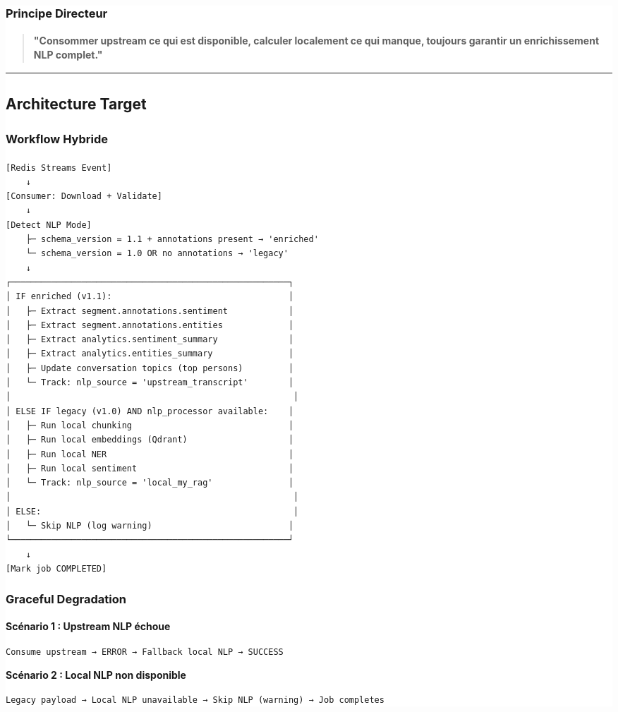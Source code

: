 ### Principe Directeur

> **"Consommer upstream ce qui est disponible,
> calculer localement ce qui manque,
> toujours garantir un enrichissement NLP complet."**

---

## Architecture Target

### Workflow Hybride

```
[Redis Streams Event]
    ↓
[Consumer: Download + Validate]
    ↓
[Detect NLP Mode]
    ├─ schema_version = 1.1 + annotations present → 'enriched'
    └─ schema_version = 1.0 OR no annotations → 'legacy'
    ↓
┌───────────────────────────────────────────────────────┐
│ IF enriched (v1.1):                                   │
│   ├─ Extract segment.annotations.sentiment            │
│   ├─ Extract segment.annotations.entities             │
│   ├─ Extract analytics.sentiment_summary              │
│   ├─ Extract analytics.entities_summary               │
│   ├─ Update conversation topics (top persons)         │
│   └─ Track: nlp_source = 'upstream_transcript'        │
│                                                        │
│ ELSE IF legacy (v1.0) AND nlp_processor available:    │
│   ├─ Run local chunking                               │
│   ├─ Run local embeddings (Qdrant)                    │
│   ├─ Run local NER                                    │
│   ├─ Run local sentiment                              │
│   └─ Track: nlp_source = 'local_my_rag'               │
│                                                        │
│ ELSE:                                                  │
│   └─ Skip NLP (log warning)                           │
└───────────────────────────────────────────────────────┘
    ↓
[Mark job COMPLETED]
```

### Graceful Degradation

**Scénario 1 : Upstream NLP échoue**
```
Consume upstream → ERROR → Fallback local NLP → SUCCESS
```

**Scénario 2 : Local NLP non disponible**
```
Legacy payload → Local NLP unavailable → Skip NLP (warning) → Job completes
```
